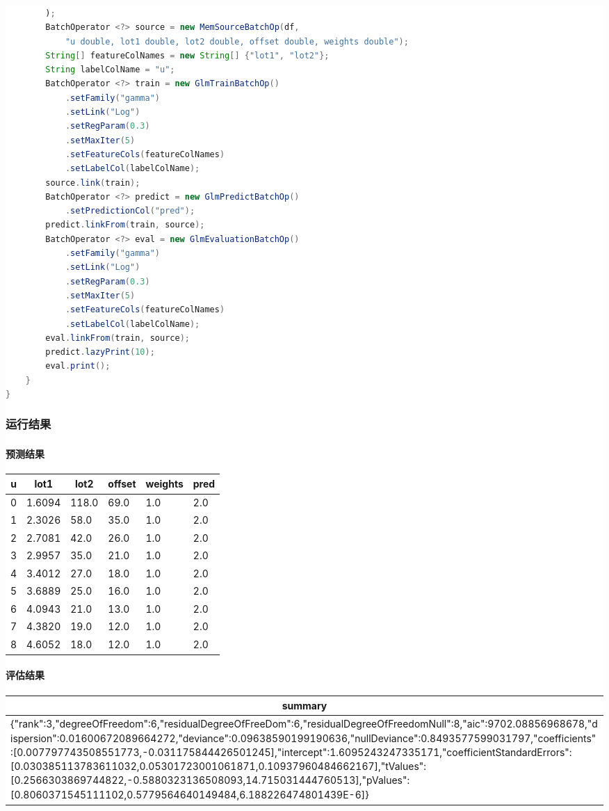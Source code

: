 ```java
		);
		BatchOperator <?> source = new MemSourceBatchOp(df,
			"u double, lot1 double, lot2 double, offset double, weights double");
		String[] featureColNames = new String[] {"lot1", "lot2"};
		String labelColName = "u";
		BatchOperator <?> train = new GlmTrainBatchOp()
			.setFamily("gamma")
			.setLink("Log")
			.setRegParam(0.3)
			.setMaxIter(5)
			.setFeatureCols(featureColNames)
			.setLabelCol(labelColName);
		source.link(train);
		BatchOperator <?> predict = new GlmPredictBatchOp()
			.setPredictionCol("pred");
		predict.linkFrom(train, source);
		BatchOperator <?> eval = new GlmEvaluationBatchOp()
			.setFamily("gamma")
			.setLink("Log")
			.setRegParam(0.3)
			.setMaxIter(5)
			.setFeatureCols(featureColNames)
			.setLabelCol(labelColName);
		eval.linkFrom(train, source);
		predict.lazyPrint(10);
		eval.print();
	}
}
```

### 运行结果

#### 预测结果

 u |  lot1|  lot2 | offset | weights  |    pred
----|----|------|-----------|------|-----------    
0 | 1.6094 | 118.0 | 69.0  |   1.0    |  2.0 | 0.378525
1 | 2.3026 |  58.0 | 35.0  |   1.0  |    2.0 | 0.970639
2|  2.7081  | 42.0 | 26.0 |    1.0  |    2.0 | 1.126458
3 | 2.9957 |  35.0 | 21.0 |    1.0  |    2.0 | 1.227753
4 | 3.4012 |  27.0 | 18.0 |    1.0  |    2.0 | 1.258898
5 | 3.6889 |  25.0 | 16.0 |    1.0  |    2.0 | 1.305654
6 | 4.0943 |  21.0 | 13.0 |    1.0 |     2.0|  1.367991
7 | 4.3820 |  19.0 | 12.0 |    1.0 |     2.0 | 1.383571
8 | 4.6052 |  18.0 | 12.0 |    1.0  |    2.0 | 1.375774


#### 评估结果

|summary
|-------
|{"rank":3,"degreeOfFreedom":6,"residualDegreeOfFreeDom":6,"residualDegreeOfFreedomNull":8,"aic":9702.08856968678,"dispersion":0.01600672089664272,"deviance":0.09638590199190636,"nullDeviance":0.8493577599031797,"coefficients":[0.007797743508551773,-0.031175844426501245],"intercept":1.6095243247335171,"coefficientStandardErrors":[0.030385113783611032,0.05301723001061871,0.10937960484662167],"tValues":[0.2566303869744822,-0.5880323136508093,14.715031444760513],"pValues":[0.8060371545111102,0.5779564640149484,6.188226474801439E-6]}

